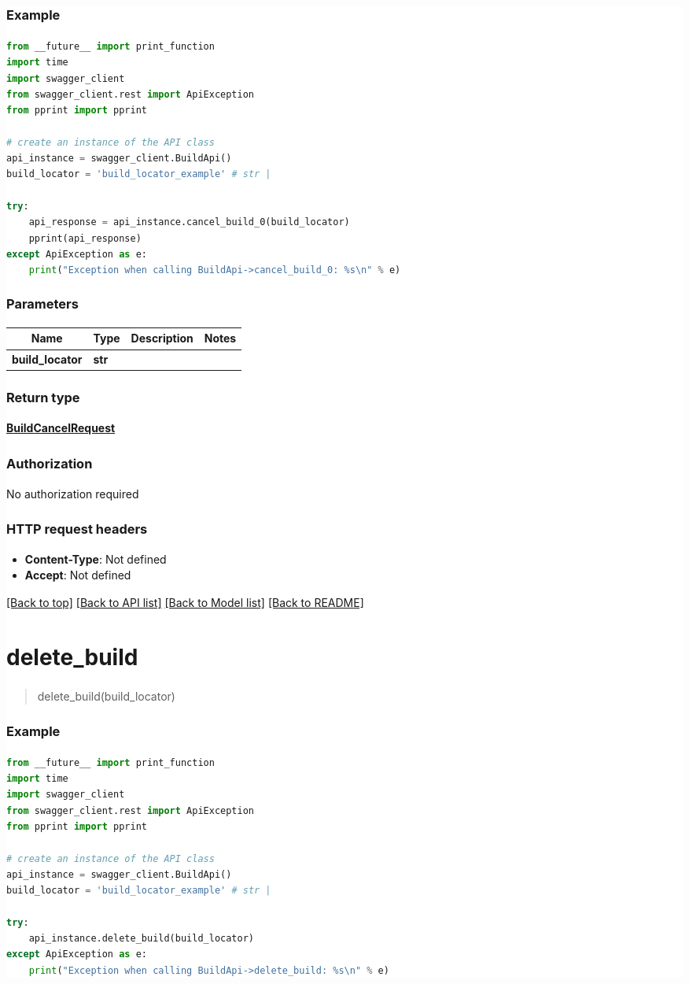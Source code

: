 

### Example
```python
from __future__ import print_function
import time
import swagger_client
from swagger_client.rest import ApiException
from pprint import pprint

# create an instance of the API class
api_instance = swagger_client.BuildApi()
build_locator = 'build_locator_example' # str | 

try:
    api_response = api_instance.cancel_build_0(build_locator)
    pprint(api_response)
except ApiException as e:
    print("Exception when calling BuildApi->cancel_build_0: %s\n" % e)
```

### Parameters

Name | Type | Description  | Notes
------------- | ------------- | ------------- | -------------
 **build_locator** | **str**|  | 

### Return type

[**BuildCancelRequest**](BuildCancelRequest.md)

### Authorization

No authorization required

### HTTP request headers

 - **Content-Type**: Not defined
 - **Accept**: Not defined

[[Back to top]](#) [[Back to API list]](../README.md#documentation-for-api-endpoints) [[Back to Model list]](../README.md#documentation-for-models) [[Back to README]](../README.md)

# **delete_build**
> delete_build(build_locator)



### Example
```python
from __future__ import print_function
import time
import swagger_client
from swagger_client.rest import ApiException
from pprint import pprint

# create an instance of the API class
api_instance = swagger_client.BuildApi()
build_locator = 'build_locator_example' # str | 

try:
    api_instance.delete_build(build_locator)
except ApiException as e:
    print("Exception when calling BuildApi->delete_build: %s\n" % e)
```
